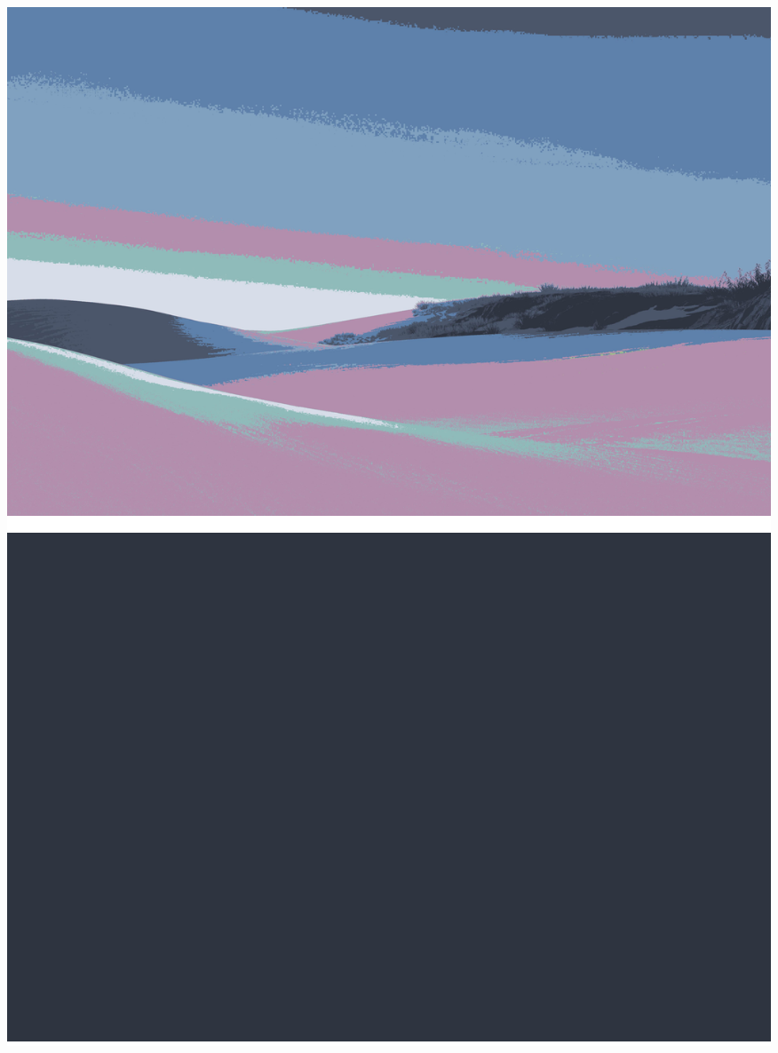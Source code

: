 [![nord62.jpg](walx/nord62.jpg)](walx/nord62.jpg)

[![nord63.jpg](walx/nord63.jpg)](walx/nord63.jpg)
